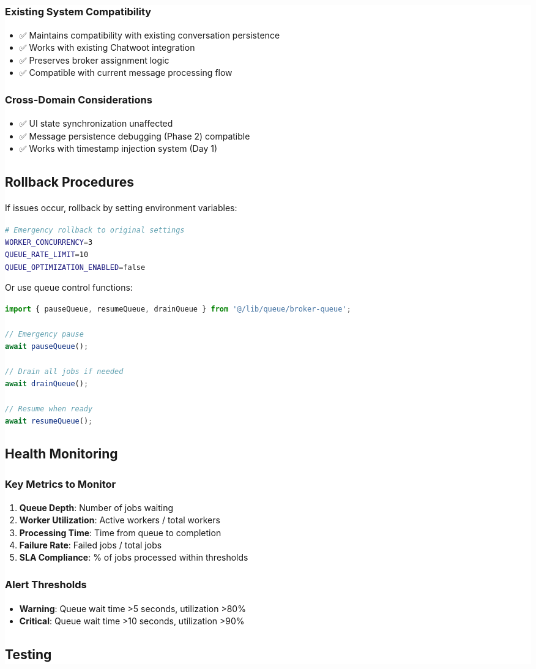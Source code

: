 ### Existing System Compatibility
- ✅ Maintains compatibility with existing conversation persistence
- ✅ Works with existing Chatwoot integration
- ✅ Preserves broker assignment logic
- ✅ Compatible with current message processing flow

### Cross-Domain Considerations
- ✅ UI state synchronization unaffected
- ✅ Message persistence debugging (Phase 2) compatible
- ✅ Works with timestamp injection system (Day 1)

## Rollback Procedures

If issues occur, rollback by setting environment variables:

```bash
# Emergency rollback to original settings
WORKER_CONCURRENCY=3
QUEUE_RATE_LIMIT=10
QUEUE_OPTIMIZATION_ENABLED=false
```

Or use queue control functions:

```typescript
import { pauseQueue, resumeQueue, drainQueue } from '@/lib/queue/broker-queue';

// Emergency pause
await pauseQueue();

// Drain all jobs if needed
await drainQueue();

// Resume when ready
await resumeQueue();
```

## Health Monitoring

### Key Metrics to Monitor
1. **Queue Depth**: Number of jobs waiting
2. **Worker Utilization**: Active workers / total workers
3. **Processing Time**: Time from queue to completion
4. **Failure Rate**: Failed jobs / total jobs
5. **SLA Compliance**: % of jobs processed within thresholds

### Alert Thresholds
- **Warning**: Queue wait time >5 seconds, utilization >80%
- **Critical**: Queue wait time >10 seconds, utilization >90%

## Testing
